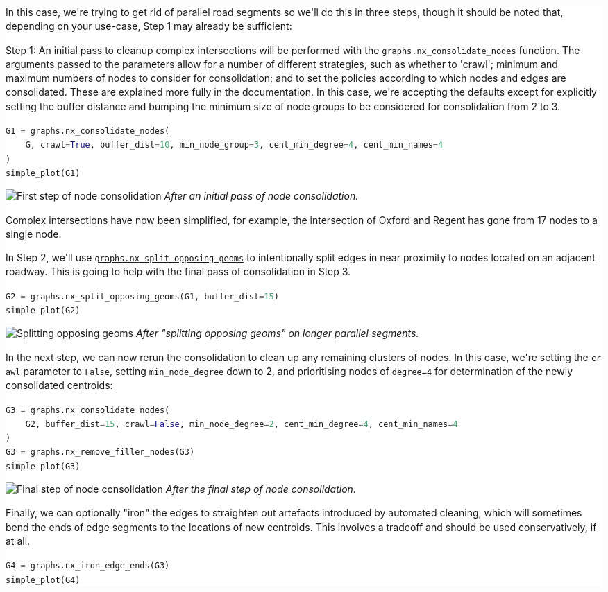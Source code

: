 In this case, we're trying to get rid of parallel road segments so we'll do this in three steps, though it should be noted that, depending on your use-case, Step 1 may already be sufficient:

Step 1: An initial pass to cleanup complex intersections will be performed with the [`graphs.nx_consolidate_nodes`](/tools/graphs#nx-consolidate-nodes) function. The arguments passed to the parameters allow for a number of different strategies, such as whether to 'crawl'; minimum and maximum numbers of nodes to consider for consolidation; and to set the policies according to which nodes and edges are consolidated. These are explained more fully in the documentation. In this case, we're accepting the defaults except for explicitly setting the buffer distance and bumping the minimum size of node groups to be considered for consolidation from 2 to 3.

```py
G1 = graphs.nx_consolidate_nodes(
    G, crawl=True, buffer_dist=10, min_node_group=3, cent_min_degree=4, cent_min_names=4
)
simple_plot(G1)
```

![First step of node consolidation](/images/graph_cleaning_3.png)
_After an initial pass of node consolidation._

Complex intersections have now been simplified, for example, the intersection of Oxford and Regent has gone from 17 nodes to a single node.

In Step 2, we'll use [`graphs.nx_split_opposing_geoms`](/tools/graphs#nx-split-opposing-geoms) to intentionally split edges in near proximity to nodes located on an adjacent roadway. This is going to help with the final pass of consolidation in Step 3.

```py
G2 = graphs.nx_split_opposing_geoms(G1, buffer_dist=15)
simple_plot(G2)
```

![Splitting opposing geoms](/images/graph_cleaning_4.png)
_After "splitting opposing geoms" on longer parallel segments._

In the next step, we can now rerun the consolidation to clean up any remaining clusters of nodes. In this case, we're setting the `crawl` parameter to `False`, setting `min_node_degree` down to 2, and prioritising nodes of `degree=4` for determination of the newly consolidated centroids:

```py
G3 = graphs.nx_consolidate_nodes(
    G2, buffer_dist=15, crawl=False, min_node_degree=2, cent_min_degree=4, cent_min_names=4
)
G3 = graphs.nx_remove_filler_nodes(G3)
simple_plot(G3)
```

![Final step of node consolidation](/images/graph_cleaning_5.png)
_After the final step of node consolidation._

Finally, we can optionally "iron" the edges to straighten out artefacts introduced by automated cleaning, which will sometimes bend the ends of edge segments to the locations of new centroids. This involves a tradeoff and should be used conservatively, if at all.

```py
G4 = graphs.nx_iron_edge_ends(G3)
simple_plot(G4)
```
